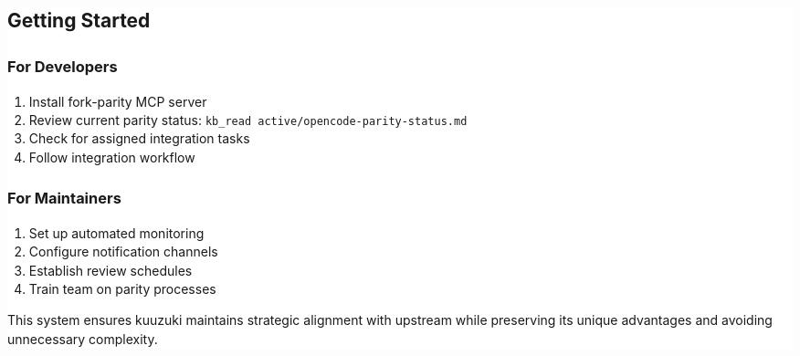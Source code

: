 ## Getting Started

### For Developers
1. Install fork-parity MCP server
2. Review current parity status: `kb_read active/opencode-parity-status.md`
3. Check for assigned integration tasks
4. Follow integration workflow

### For Maintainers
1. Set up automated monitoring
2. Configure notification channels
3. Establish review schedules
4. Train team on parity processes

This system ensures kuuzuki maintains strategic alignment with upstream while preserving its unique advantages and avoiding unnecessary complexity.